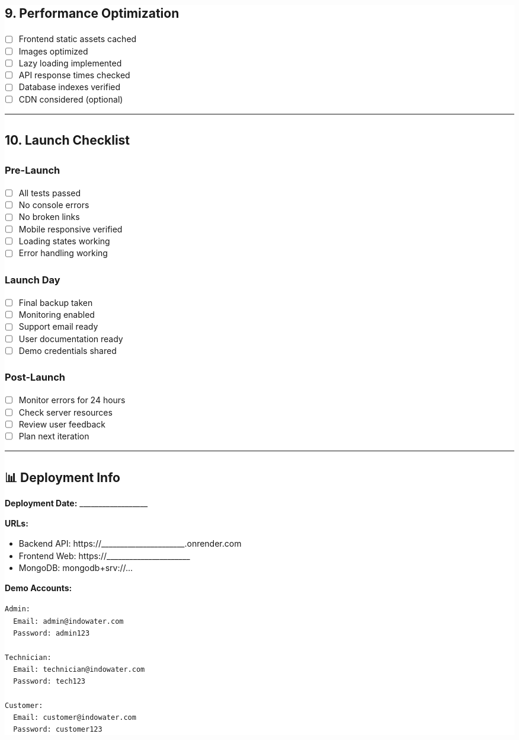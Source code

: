 
## 9. Performance Optimization

- [ ] Frontend static assets cached
- [ ] Images optimized
- [ ] Lazy loading implemented
- [ ] API response times checked
- [ ] Database indexes verified
- [ ] CDN considered (optional)

---

## 10. Launch Checklist

### Pre-Launch
- [ ] All tests passed
- [ ] No console errors
- [ ] No broken links
- [ ] Mobile responsive verified
- [ ] Loading states working
- [ ] Error handling working

### Launch Day
- [ ] Final backup taken
- [ ] Monitoring enabled
- [ ] Support email ready
- [ ] User documentation ready
- [ ] Demo credentials shared

### Post-Launch
- [ ] Monitor errors for 24 hours
- [ ] Check server resources
- [ ] Review user feedback
- [ ] Plan next iteration

---

## 📊 Deployment Info

**Deployment Date:** __________________

**URLs:**
- Backend API: https://______________________.onrender.com
- Frontend Web: https://______________________
- MongoDB: mongodb+srv://...

**Demo Accounts:**
```
Admin:
  Email: admin@indowater.com
  Password: admin123

Technician:
  Email: technician@indowater.com
  Password: tech123

Customer:
  Email: customer@indowater.com
  Password: customer123
```
